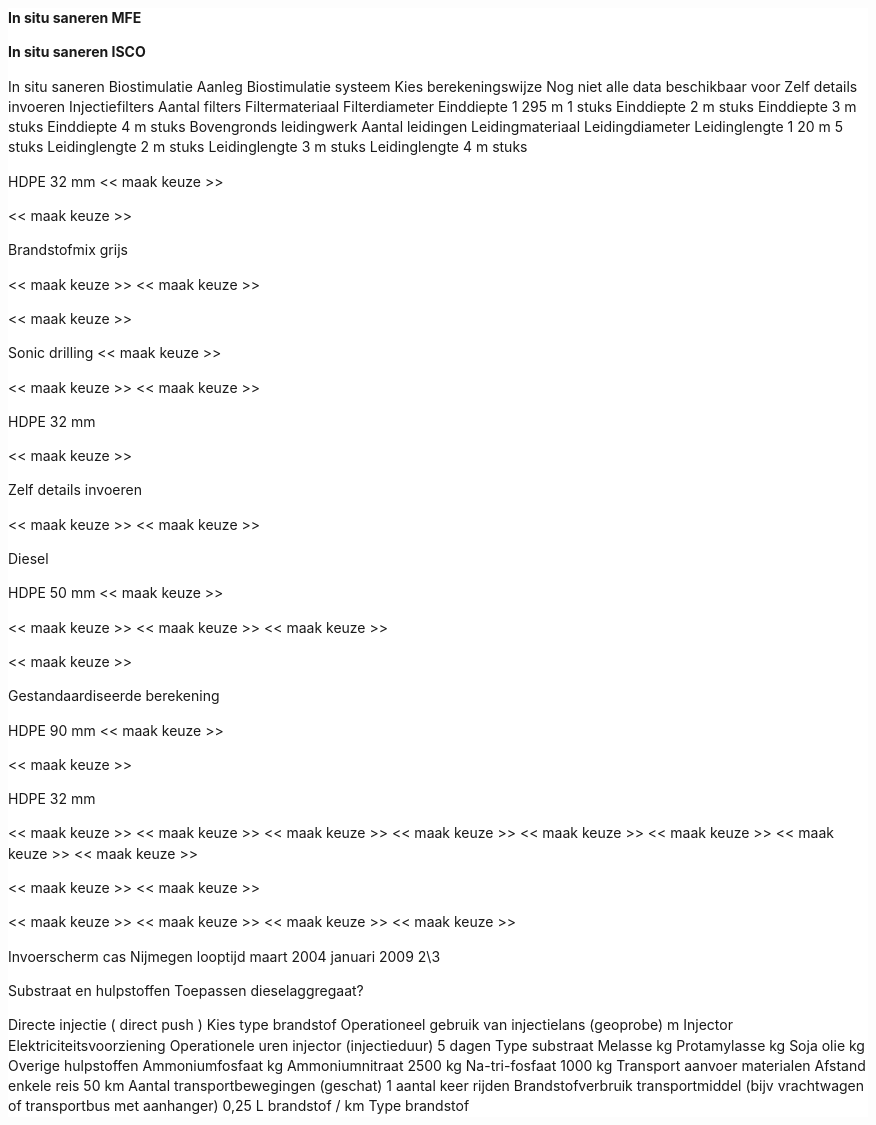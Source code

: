 **In situ saneren MFE** 

**In situ saneren ISCO** 

 In situ saneren Biostimulatie Aanleg Biostimulatie systeem Kies berekeningswijze Nog niet alle data beschikbaar voor Zelf details invoeren Injectiefilters Aantal filters Filtermateriaal Filterdiameter Einddiepte 1 295 m 1 stuks Einddiepte 2 m stuks Einddiepte 3 m stuks Einddiepte 4 m stuks Bovengronds leidingwerk Aantal leidingen Leidingmateriaal Leidingdiameter Leidinglengte 1 20 m 5 stuks Leidinglengte 2 m stuks Leidinglengte 3 m stuks Leidinglengte 4 m stuks 

 HDPE 32 mm << maak keuze >> 

 << maak keuze >> 

 Brandstofmix grijs 

 << maak keuze >> << maak keuze >> 

 << maak keuze >> 

 Sonic drilling << maak keuze >> 

 << maak keuze >> << maak keuze >> 

 HDPE 32 mm 

 << maak keuze >> 

 Zelf details invoeren 

 << maak keuze >> << maak keuze >> 

 Diesel 

 HDPE 50 mm << maak keuze >> 

 << maak keuze >> << maak keuze >> << maak keuze >> 

 << maak keuze >> 

 Gestandaardiseerde berekening 

 HDPE 90 mm << maak keuze >> 

 << maak keuze >> 

 HDPE 32 mm 

 << maak keuze >> << maak keuze >> << maak keuze >> << maak keuze >> << maak keuze >> << maak keuze >> << maak keuze >> << maak keuze >> 

 << maak keuze >> << maak keuze >> 

 << maak keuze >> << maak keuze >> << maak keuze >> << maak keuze >> 

Invoerscherm cas Nijmegen looptijd maart 2004 januari 2009 2\3 


 Substraat en hulpstoffen Toepassen dieselaggregaat? 

 Directe injectie ( direct push ) Kies type brandstof Operationeel gebruik van injectielans (geoprobe) m Injector Elektriciteitsvoorziening Operationele uren injector (injectieduur) 5 dagen Type substraat Melasse kg Protamylasse kg Soja olie kg Overige hulpstoffen Ammoniumfosfaat kg Ammoniumnitraat 2500 kg Na-tri-fosfaat 1000 kg Transport aanvoer materialen Afstand enkele reis 50 km Aantal transportbewegingen (geschat) 1 aantal keer rijden Brandstofverbruik transportmiddel (bijv vrachtwagen of transportbus met aanhanger) 0,25 L brandstof / km Type brandstof 
